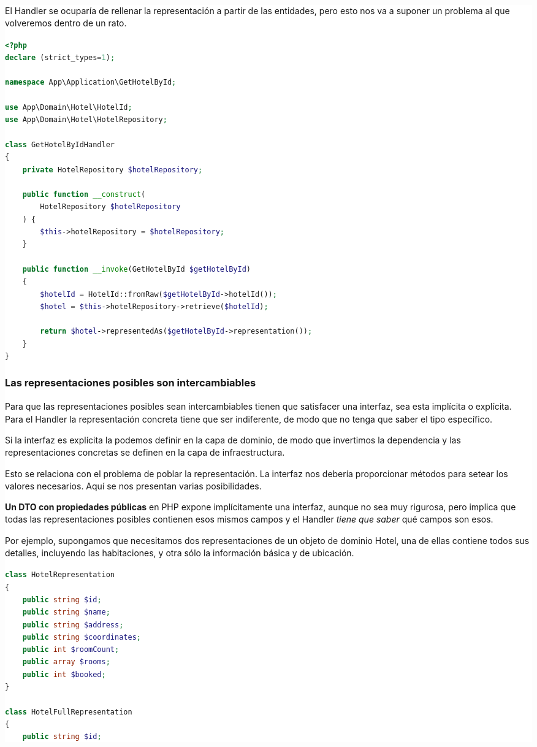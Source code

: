 El Handler se ocuparía de rellenar la representación a partir de las entidades, pero esto nos va a suponer un problema al que volveremos dentro de un rato.

```php
<?php
declare (strict_types=1);

namespace App\Application\GetHotelById;

use App\Domain\Hotel\HotelId;
use App\Domain\Hotel\HotelRepository;

class GetHotelByIdHandler
{
    private HotelRepository $hotelRepository;
    
    public function __construct(
        HotelRepository $hotelRepository
    ) {
        $this->hotelRepository = $hotelRepository;
    }

    public function __invoke(GetHotelById $getHotelById)
    {
        $hotelId = HotelId::fromRaw($getHotelById->hotelId());
        $hotel = $this->hotelRepository->retrieve($hotelId);

        return $hotel->representedAs($getHotelById->representation());
    }
}
```

### Las representaciones posibles son intercambiables

Para que las representaciones posibles sean intercambiables tienen que satisfacer una interfaz, sea esta implícita o explícita. Para el Handler la representación concreta tiene que ser indiferente, de modo que no tenga que saber el tipo específico.

Si la interfaz es explícita la podemos definir en la capa de dominio, de modo que invertimos la dependencia y las representaciones concretas se definen en la capa de infraestructura.

Esto se relaciona con el problema de poblar la representación. La interfaz nos debería proporcionar métodos para setear los valores necesarios. Aquí se nos presentan varias posibilidades.

**Un DTO con propiedades públicas** en PHP expone implícitamente una interfaz, aunque no sea muy rigurosa, pero implica que todas las representaciones posibles contienen esos mismos campos y el Handler *tiene que saber* qué campos son esos.

Por ejemplo, supongamos que necesitamos dos representaciones de un objeto de dominio Hotel, una de ellas contiene todos sus detalles, incluyendo las habitaciones, y otra sólo la información básica y de ubicación.

```php
class HotelRepresentation
{
    public string $id;
    public string $name;
    public string $address;
    public string $coordinates;
    public int $roomCount;
    public array $rooms;
    public int $booked;
}

class HotelFullRepresentation
{
    public string $id;
```